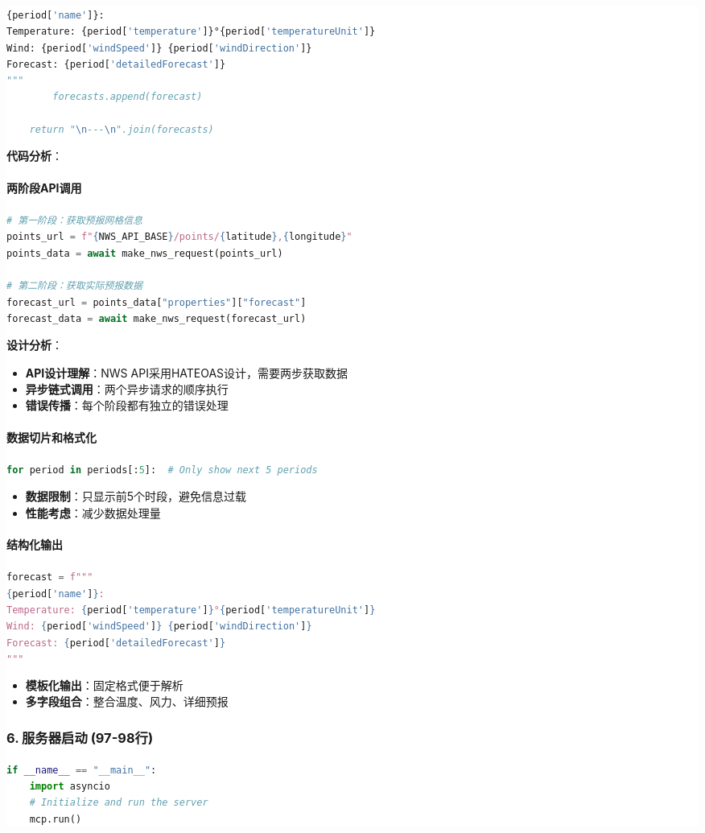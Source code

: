 ```python
{period['name']}:
Temperature: {period['temperature']}°{period['temperatureUnit']}
Wind: {period['windSpeed']} {period['windDirection']}
Forecast: {period['detailedForecast']}
"""
        forecasts.append(forecast)

    return "\n---\n".join(forecasts)
```

**代码分析**：

#### 两阶段API调用
```python
# 第一阶段：获取预报网格信息
points_url = f"{NWS_API_BASE}/points/{latitude},{longitude}"
points_data = await make_nws_request(points_url)

# 第二阶段：获取实际预报数据
forecast_url = points_data["properties"]["forecast"]
forecast_data = await make_nws_request(forecast_url)
```

**设计分析**：
- **API设计理解**：NWS API采用HATEOAS设计，需要两步获取数据
- **异步链式调用**：两个异步请求的顺序执行
- **错误传播**：每个阶段都有独立的错误处理

#### 数据切片和格式化
```python
for period in periods[:5]:  # Only show next 5 periods
```
- **数据限制**：只显示前5个时段，避免信息过载
- **性能考虑**：减少数据处理量

#### 结构化输出
```python
forecast = f"""
{period['name']}:
Temperature: {period['temperature']}°{period['temperatureUnit']}
Wind: {period['windSpeed']} {period['windDirection']}
Forecast: {period['detailedForecast']}
"""
```
- **模板化输出**：固定格式便于解析
- **多字段组合**：整合温度、风力、详细预报

### 6. 服务器启动 (97-98行)

```python
if __name__ == "__main__":
    import asyncio
    # Initialize and run the server
    mcp.run()
```
